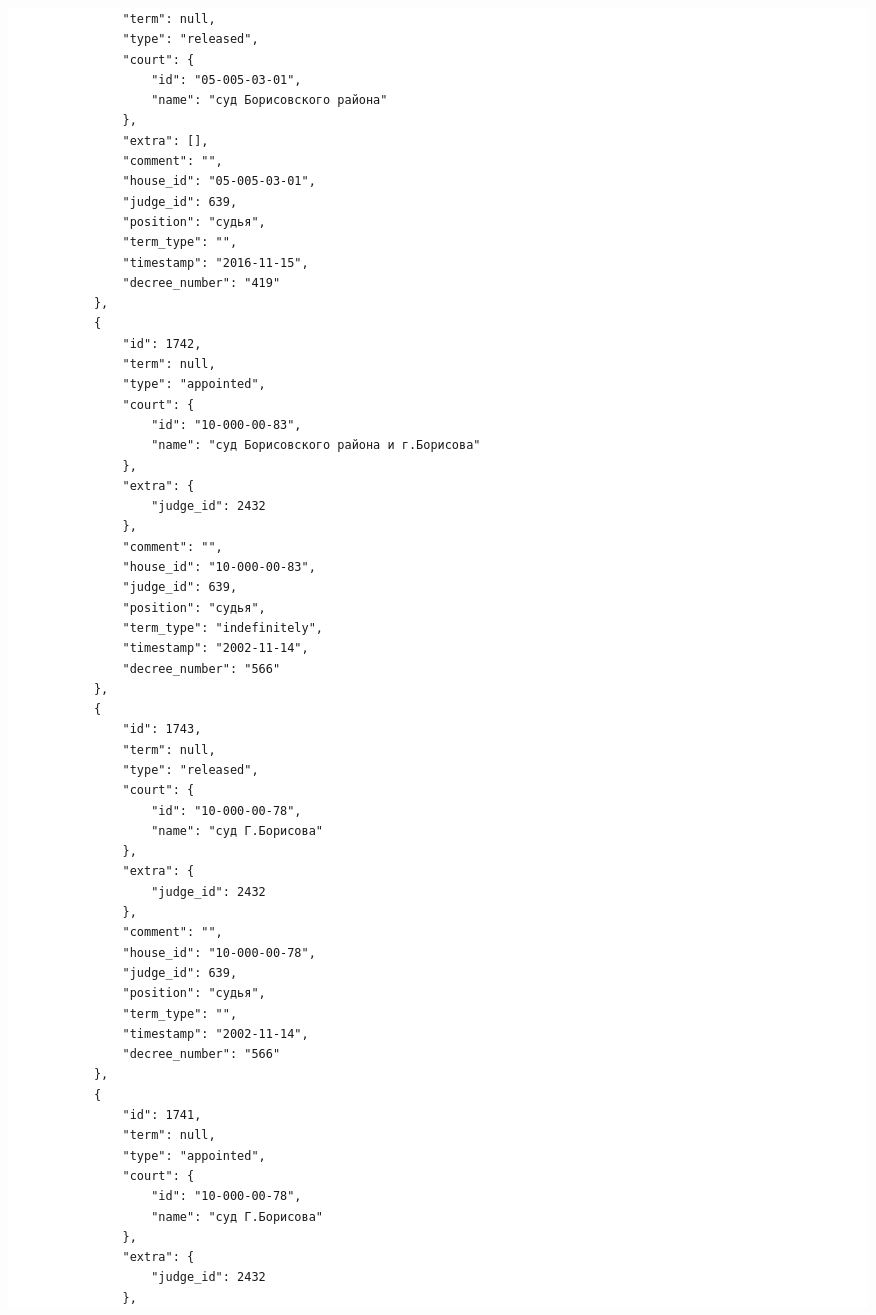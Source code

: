                     "term": null,
                    "type": "released",
                    "court": {
                        "id": "05-005-03-01",
                        "name": "суд Борисовского района"
                    },
                    "extra": [],
                    "comment": "",
                    "house_id": "05-005-03-01",
                    "judge_id": 639,
                    "position": "судья",
                    "term_type": "",
                    "timestamp": "2016-11-15",
                    "decree_number": "419"
                },
                {
                    "id": 1742,
                    "term": null,
                    "type": "appointed",
                    "court": {
                        "id": "10-000-00-83",
                        "name": "суд Борисовского района и г.Борисова"
                    },
                    "extra": {
                        "judge_id": 2432
                    },
                    "comment": "",
                    "house_id": "10-000-00-83",
                    "judge_id": 639,
                    "position": "судья",
                    "term_type": "indefinitely",
                    "timestamp": "2002-11-14",
                    "decree_number": "566"
                },
                {
                    "id": 1743,
                    "term": null,
                    "type": "released",
                    "court": {
                        "id": "10-000-00-78",
                        "name": "суд Г.Борисова"
                    },
                    "extra": {
                        "judge_id": 2432
                    },
                    "comment": "",
                    "house_id": "10-000-00-78",
                    "judge_id": 639,
                    "position": "судья",
                    "term_type": "",
                    "timestamp": "2002-11-14",
                    "decree_number": "566"
                },
                {
                    "id": 1741,
                    "term": null,
                    "type": "appointed",
                    "court": {
                        "id": "10-000-00-78",
                        "name": "суд Г.Борисова"
                    },
                    "extra": {
                        "judge_id": 2432
                    },